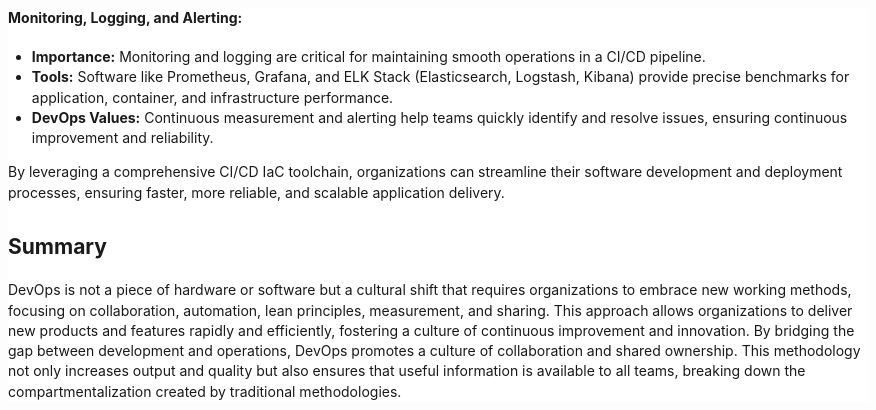 #### Monitoring, Logging, and Alerting:
- **Importance:** Monitoring and logging are critical for maintaining smooth operations in a CI/CD pipeline.
- **Tools:** Software like Prometheus, Grafana, and ELK Stack (Elasticsearch, Logstash, Kibana) provide precise benchmarks for application, container, and infrastructure performance.
- **DevOps Values:** Continuous measurement and alerting help teams quickly identify and resolve issues, ensuring continuous improvement and reliability.

By leveraging a comprehensive CI/CD IaC toolchain, organizations can streamline their software development and deployment processes, ensuring faster, more reliable, and scalable application delivery.

## Summary
DevOps is not a piece of hardware or software but a cultural shift that requires organizations to embrace new working methods, focusing on collaboration, automation, lean principles, measurement, and sharing. This approach allows organizations to deliver new products and features rapidly and efficiently, fostering a culture of continuous improvement and innovation. By bridging the gap between development and operations, DevOps promotes a culture of collaboration and shared ownership. This methodology not only increases output and quality but also ensures that useful information is available to all teams, breaking down the compartmentalization created by traditional methodologies.
